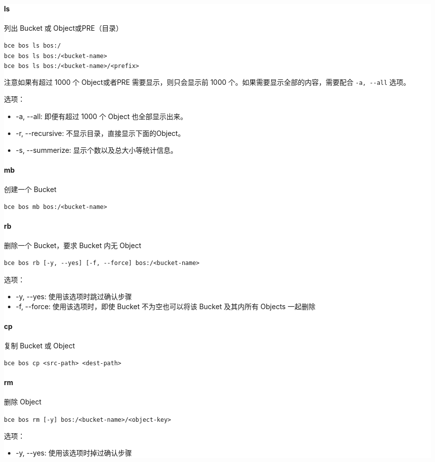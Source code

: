 #### ls

列出 Bucket 或 Object或PRE（目录）

    bce bos ls bos:/
    bce bos ls bos:/<bucket-name>
    bce bos ls bos:/<bucket-name>/<prefix>

注意如果有超过 1000 个 Object或者PRE 需要显示，则只会显示前 1000 个。如果需要显示全部的内容，需要配合 `-a, --all` 选项。
    
选项：

- -a, --all: 即便有超过 1000 个 Object 也全部显示出来。

- -r, --recursive: 不显示目录，直接显示下面的Object。

- -s, --summerize: 显示个数以及总大小等统计信息。

#### mb

创建一个 Bucket

    bce bos mb bos:/<bucket-name>

#### rb

删除一个 Bucket，要求 Bucket 内无 Object

    bce bos rb [-y, --yes] [-f, --force] bos:/<bucket-name>
    
选项：

- -y, --yes: 使用该选项时跳过确认步骤
- -f, --force: 使用该选项时，即使 Bucket 不为空也可以将该 Bucket 及其内所有 Objects 一起删除

#### cp

复制 Bucket 或 Object

    bce bos cp <src-path> <dest-path>
    
#### rm

删除 Object

    bce bos rm [-y] bos:/<bucket-name>/<object-key>
    
选项：

- -y, --yes: 使用该选项时掉过确认步骤
